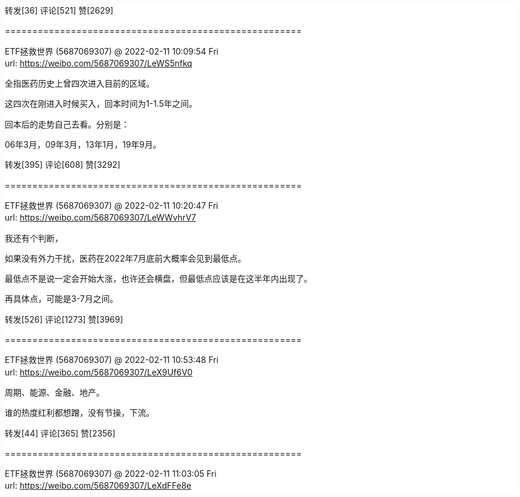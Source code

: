 转发[36]  评论[521]  赞[2629] 

======================================================






ETF拯救世界 (5687069307) @
2022-02-11 10:09:54 Fri  
url: https://weibo.com/5687069307/LeWS5nfkq

全指医药历史上曾四次进入目前的区域。

这四次在刚进入时候买入，回本时间为1-1.5年之间。

回本后的走势自己去看。分别是：

06年3月，09年3月，13年1月，19年9月。 ​​​

转发[395]  评论[608]  赞[3292] 

======================================================






ETF拯救世界 (5687069307) @
2022-02-11 10:20:47 Fri  
url: https://weibo.com/5687069307/LeWWvhrV7

我还有个判断，

如果没有外力干扰，医药在2022年7月底前大概率会见到最低点。

最低点不是说一定会开始大涨，也许还会横盘，但最低点应该是在这半年内出现了。

再具体点，可能是3-7月之间。 ​​​

转发[526]  评论[1273]  赞[3969] 

======================================================






ETF拯救世界 (5687069307) @
2022-02-11 10:53:48 Fri  
url: https://weibo.com/5687069307/LeX9Uf6V0

周期、能源、金融、地产。

谁的热度红利都想蹭，没有节操，下流。 ​​​

转发[44]  评论[365]  赞[2356] 

======================================================






ETF拯救世界 (5687069307) @
2022-02-11 11:03:05 Fri  
url: https://weibo.com/5687069307/LeXdFFe8e
